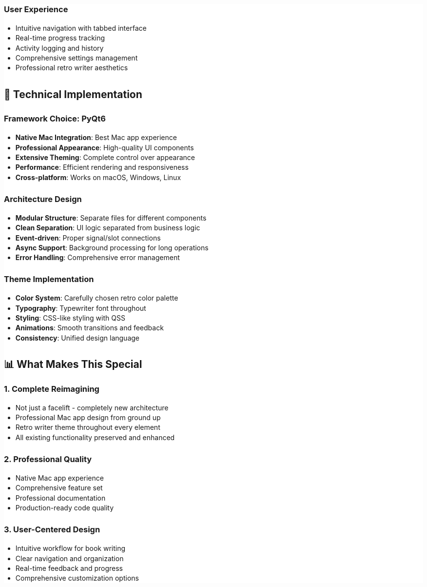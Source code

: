 ### **User Experience**
- Intuitive navigation with tabbed interface
- Real-time progress tracking
- Activity logging and history
- Comprehensive settings management
- Professional retro writer aesthetics

## 🚀 Technical Implementation

### **Framework Choice: PyQt6**
- **Native Mac Integration**: Best Mac app experience
- **Professional Appearance**: High-quality UI components
- **Extensive Theming**: Complete control over appearance
- **Performance**: Efficient rendering and responsiveness
- **Cross-platform**: Works on macOS, Windows, Linux

### **Architecture Design**
- **Modular Structure**: Separate files for different components
- **Clean Separation**: UI logic separated from business logic
- **Event-driven**: Proper signal/slot connections
- **Async Support**: Background processing for long operations
- **Error Handling**: Comprehensive error management

### **Theme Implementation**
- **Color System**: Carefully chosen retro color palette
- **Typography**: Typewriter font throughout
- **Styling**: CSS-like styling with QSS
- **Animations**: Smooth transitions and feedback
- **Consistency**: Unified design language

## 📊 What Makes This Special

### **1. Complete Reimagining**
- Not just a facelift - completely new architecture
- Professional Mac app design from ground up
- Retro writer theme throughout every element
- All existing functionality preserved and enhanced

### **2. Professional Quality**
- Native Mac app experience
- Comprehensive feature set
- Professional documentation
- Production-ready code quality

### **3. User-Centered Design**
- Intuitive workflow for book writing
- Clear navigation and organization
- Real-time feedback and progress
- Comprehensive customization options
